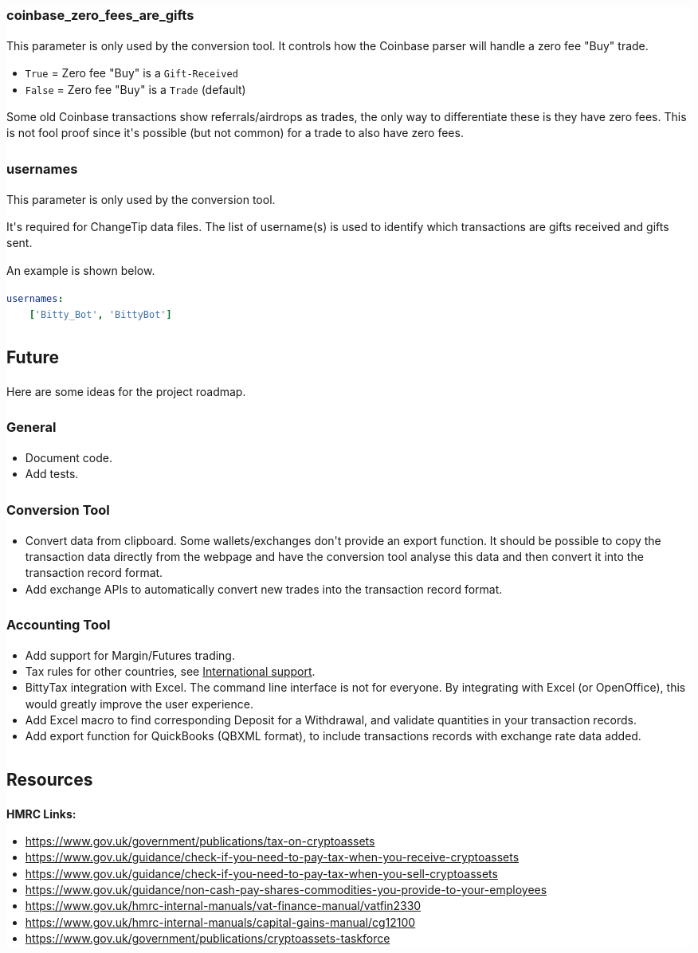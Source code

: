 ### coinbase_zero_fees_are_gifts
This parameter is only used by the conversion tool. It controls how the Coinbase parser will handle a zero fee "Buy" trade.

- `True` = Zero fee "Buy" is a `Gift-Received`
- `False` = Zero fee "Buy" is a `Trade` (default) 

Some old Coinbase transactions show referrals/airdrops as trades, the only way to differentiate these is they have zero fees. This is not fool proof since it's possible (but not common) for a trade to also have zero fees.

### usernames
This parameter is only used by the conversion tool.

It's required for ChangeTip data files. The list of username(s) is used to identify which transactions are gifts received and gifts sent.

An example is shown below.
```yaml
usernames:
    ['Bitty_Bot', 'BittyBot']
```

## Future
Here are some ideas for the project roadmap. 

### General
- Document code.
- Add tests.

### Conversion Tool
- Convert data from clipboard. Some wallets/exchanges don't provide an export function. It should be possible to copy the transaction data directly from the webpage and have the conversion tool analyse this data and then convert it into the transaction record format.
- Add exchange APIs to automatically convert new trades into the transaction record format.

### Accounting Tool
- Add support for Margin/Futures trading.
- Tax rules for other countries, see [International support](https://github.com/BittyTax/BittyTax/wiki/International-Support).
- BittyTax integration with Excel. The command line interface is not for everyone. By integrating with Excel (or OpenOffice), this would greatly improve the user experience.
- Add Excel macro to find corresponding Deposit for a Withdrawal, and validate quantities in your transaction records.
- Add export function for QuickBooks (QBXML format), to include transactions records with exchange rate data added.

## Resources
**HMRC Links:**
- https://www.gov.uk/government/publications/tax-on-cryptoassets
- https://www.gov.uk/guidance/check-if-you-need-to-pay-tax-when-you-receive-cryptoassets
- https://www.gov.uk/guidance/check-if-you-need-to-pay-tax-when-you-sell-cryptoassets
- https://www.gov.uk/guidance/non-cash-pay-shares-commodities-you-provide-to-your-employees
- https://www.gov.uk/hmrc-internal-manuals/vat-finance-manual/vatfin2330
- https://www.gov.uk/hmrc-internal-manuals/capital-gains-manual/cg12100
- https://www.gov.uk/government/publications/cryptoassets-taskforce


[version-badge]: https://img.shields.io/pypi/v/BittyTax.svg
[license-badge]: https://img.shields.io/pypi/l/BittyTax.svg
[python-badge]: https://img.shields.io/pypi/pyversions/BittyTax.svg
[downloads-badge]: https://img.shields.io/pypi/dm/bittytax
[github-stars-badge]: https://img.shields.io/github/stars/BittyTax/BittyTax?color=yellow
[twitter-badge]: https://img.shields.io/twitter/follow/bitty_tax?color=%231DA1F2&style=flat
[discord-badge]: https://img.shields.io/discord/581493570112847872.svg
[paypal-badge]: https://img.shields.io/badge/donate-PayPal-179bd7.svg
[bitcoin-badge]: https://img.shields.io/badge/donate-bitcoin-orange.svg
[version]: https://pypi.org/project/BittyTax/
[license]: https://github.com/BittyTax/BittyTax/blob/master/LICENSE
[python]: https://wiki.python.org/moin/BeginnersGuide/Download
[downloads]: https://pypistats.org/packages/bittytax
[github-stars]: https://github.com/BittyTax/BittyTax/stargazers
[twitter]: https://twitter.com/intent/follow?screen_name=bitty_tax
[discord]: https://discord.gg/NHE3QFt
[PayPal]: https://www.paypal.com/donate?hosted_button_id=HVBQW8TBEHXLC
[bitcoin]: https://donate.bitty.tax 